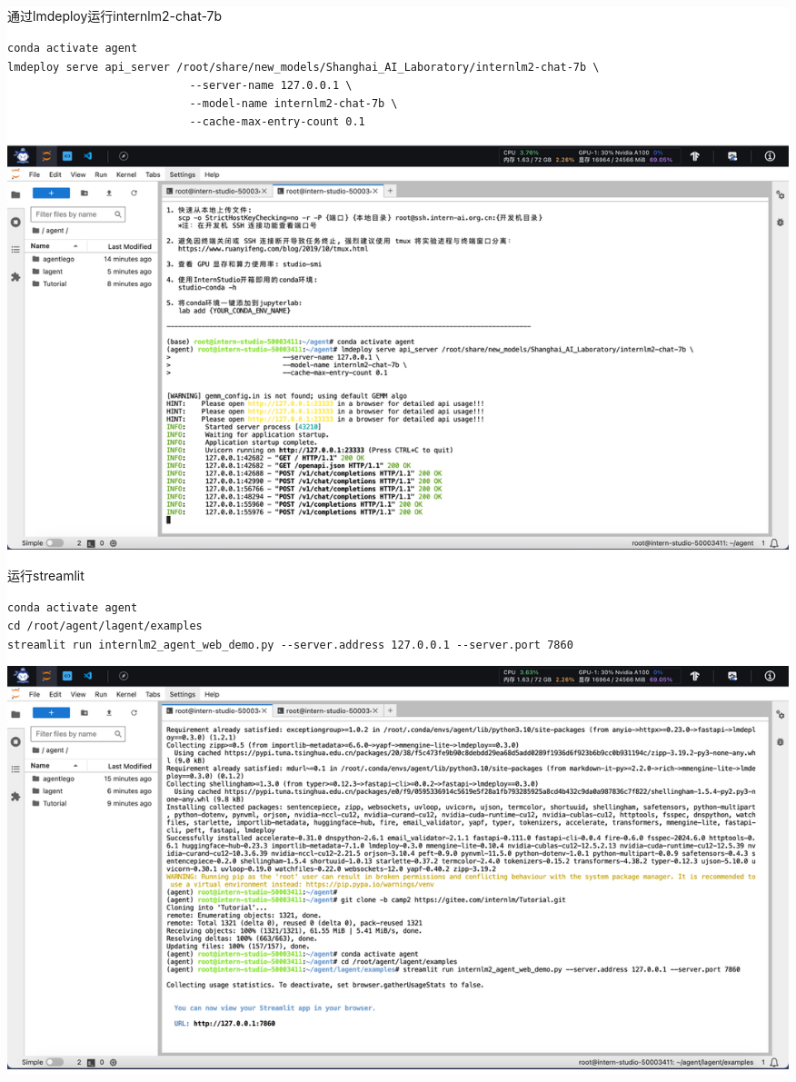 通过lmdeploy运行internlm2-chat-7b
```shell
conda activate agent
lmdeploy serve api_server /root/share/new_models/Shanghai_AI_Laboratory/internlm2-chat-7b \
                            --server-name 127.0.0.1 \
                            --model-name internlm2-chat-7b \
                            --cache-max-entry-count 0.1
```

![06-lmdeploy-run-internlm2-chat-7b](../../../assets/image/06/06-lmdeploy-run-internlm2-chat-7b.png)


运行streamlit
```shell
conda activate agent
cd /root/agent/lagent/examples
streamlit run internlm2_agent_web_demo.py --server.address 127.0.0.1 --server.port 7860

```

![06-lagent-run-streamlit](../../../assets/image/06/06-lagent-run-streamlit.png)